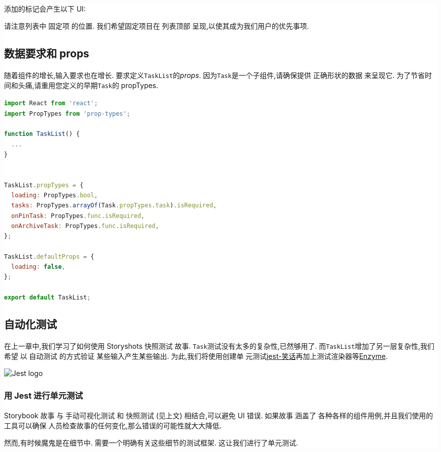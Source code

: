 添加的标记会产生以下 UI:

<video autoPlay muted playsInline loop>
  <source
    src="/finished-tasklist-states.mp4"
    type="video/mp4"
  />
</video>

请注意列表中 固定项 的位置. 我们希望固定项目在 列表顶部 呈现,以使其成为我们用户的优先事项.

## 数据要求和 props

随着组件的增长,输入要求也在增长. 要求定义`TaskList`的*props*. 因为`Task`是一个子组件,请确保提供 正确形状的数据 来呈现它. 为了节省时间和头痛,请重用您定义的早期`Task`的 propTypes.

```javascript
import React from 'react';
import PropTypes from 'prop-types';

function TaskList() {
  ...
}


TaskList.propTypes = {
  loading: PropTypes.bool,
  tasks: PropTypes.arrayOf(Task.propTypes.task).isRequired,
  onPinTask: PropTypes.func.isRequired,
  onArchiveTask: PropTypes.func.isRequired,
};

TaskList.defaultProps = {
  loading: false,
};

export default TaskList;
```

## 自动化测试

在上一章中,我们学习了如何使用 Storyshots 快照测试 故事. `Task`测试没有太多的复杂性,已然够用了. 而`TaskList`增加了另一层复杂性,我们希望 以 自动测试 的方式验证 某些输入产生某些输出. 为此,我们将使用创建单 元测试[jest-笑话](https://facebook.github.io/jest/)再加上测试渲染器等[Enzyme](http://airbnb.io/enzyme/).

![Jest logo](/logo-jest.png)

### 用 Jest 进行单元测试

Storybook 故事 与 手动可视化测试 和 快照测试 (见上文) 相结合,可以避免 UI 错误. 如果故事 涵盖了 各种各样的组件用例,并且我们使用的工具可以确保 人员检查故事的任何变化,那么错误的可能性就大大降低.

然而,有时候魔鬼是在细节中. 需要一个明确有关这些细节的测试框架. 这让我们进行了单元测试.
